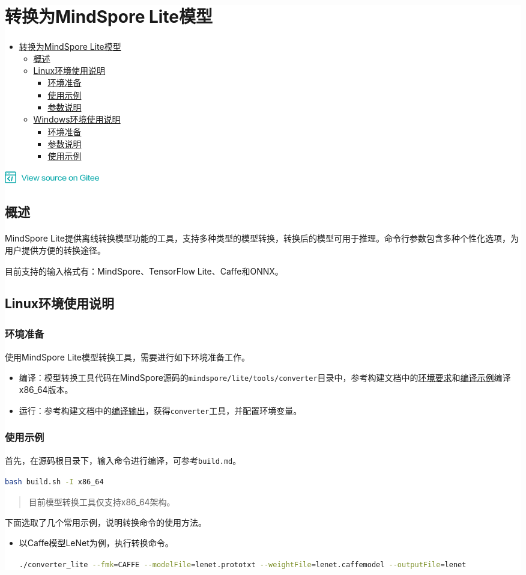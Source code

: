 ﻿# 转换为MindSpore Lite模型



- [转换为MindSpore Lite模型](#转换为mindspore-lite模型)
    - [概述](#概述)
    - [Linux环境使用说明](#linux环境使用说明)
        - [环境准备](#环境准备)
        - [使用示例](#使用示例)
        - [参数说明](#参数说明)
    - [Windows环境使用说明](#windows环境使用说明)
        - [环境准备](#环境准备-1)
        - [参数说明](#参数说明-1)
        - [使用示例](#使用示例-1)        



<a href="https://gitee.com/mindspore/docs/blob/master/lite/tutorials/source_zh_cn/use/converter_tool.md" target="_blank"><img src="../_static/logo_source.png"></a>

## 概述

MindSpore Lite提供离线转换模型功能的工具，支持多种类型的模型转换，转换后的模型可用于推理。命令行参数包含多种个性化选项，为用户提供方便的转换途径。

目前支持的输入格式有：MindSpore、TensorFlow Lite、Caffe和ONNX。

## Linux环境使用说明

### 环境准备

使用MindSpore Lite模型转换工具，需要进行如下环境准备工作。

- 编译：模型转换工具代码在MindSpore源码的`mindspore/lite/tools/converter`目录中，参考构建文档中的[环境要求](https://www.mindspore.cn/lite/tutorial/zh-CN/master/build.html#id1)和[编译示例](https://www.mindspore.cn/lite/tutorial/zh-CN/master/build.html#id3)编译x86_64版本。

- 运行：参考构建文档中的[编译输出](https://www.mindspore.cn/lite/tutorial/zh-CN/master/build.html#id4)，获得`converter`工具，并配置环境变量。

### 使用示例

首先，在源码根目录下，输入命令进行编译，可参考`build.md`。
```bash
bash build.sh -I x86_64
```
> 目前模型转换工具仅支持x86_64架构。

下面选取了几个常用示例，说明转换命令的使用方法。

- 以Caffe模型LeNet为例，执行转换命令。

   ```bash
   ./converter_lite --fmk=CAFFE --modelFile=lenet.prototxt --weightFile=lenet.caffemodel --outputFile=lenet
   ```
